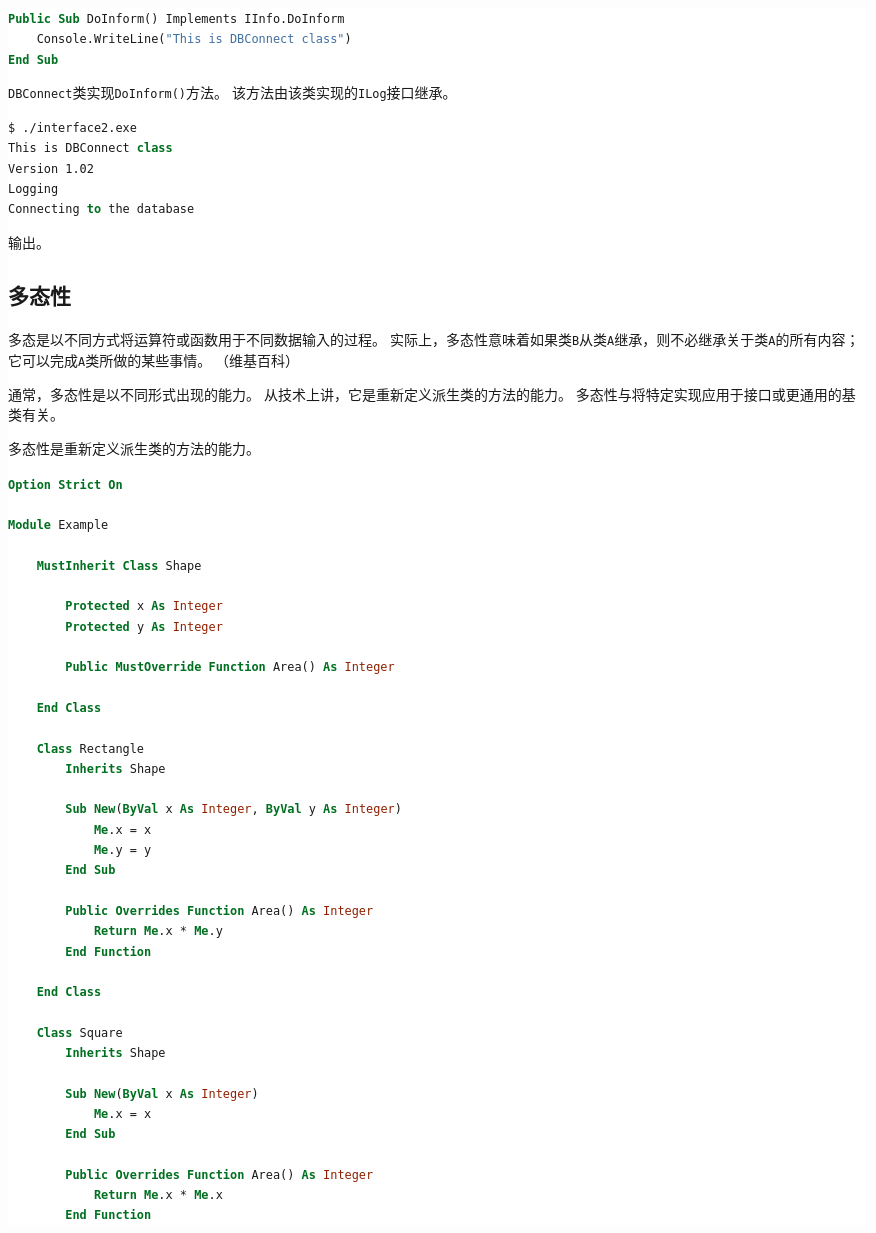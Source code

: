 ```vb
Public Sub DoInform() Implements IInfo.DoInform
    Console.WriteLine("This is DBConnect class")
End Sub

```

`DBConnect`类实现`DoInform()`方法。 该方法由该类实现的`ILog`接口继承。

```vb
$ ./interface2.exe 
This is DBConnect class
Version 1.02
Logging
Connecting to the database

```

输出。

## 多态性

多态是以不同方式将运算符或函数用于不同数据输入的过程。 实际上，多态性意味着如果类`B`从类`A`继承，则不必继承关于类`A`的所有内容； 它可以完成`A`类所做的某些事情。 （维基百科）

通常，多态性是以不同形式出现的能力。 从技术上讲，它是重新定义派生类的方法的能力。 多态性与将特定实现应用于接口或更通用的基类有关。

多态性是重新定义派生类的方法的能力。

```vb
Option Strict On

Module Example

    MustInherit Class Shape

        Protected x As Integer
        Protected y As Integer

        Public MustOverride Function Area() As Integer

    End Class

    Class Rectangle 
        Inherits Shape

        Sub New(ByVal x As Integer, ByVal y As Integer)
            Me.x = x
            Me.y = y
        End Sub

        Public Overrides Function Area() As Integer
            Return Me.x * Me.y
        End Function

    End Class

    Class Square 
        Inherits Shape

        Sub New(ByVal x As Integer)
            Me.x = x
        End Sub

        Public Overrides Function Area() As Integer
            Return Me.x * Me.x
        End Function

```